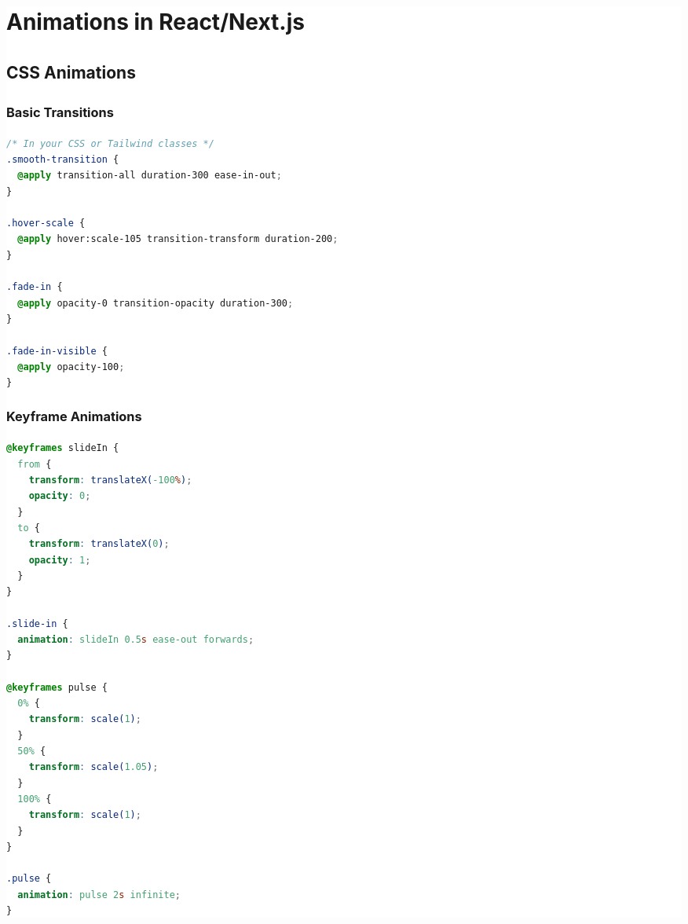 # Animations in React/Next.js

## CSS Animations

### Basic Transitions
```css
/* In your CSS or Tailwind classes */
.smooth-transition {
  @apply transition-all duration-300 ease-in-out;
}

.hover-scale {
  @apply hover:scale-105 transition-transform duration-200;
}

.fade-in {
  @apply opacity-0 transition-opacity duration-300;
}

.fade-in-visible {
  @apply opacity-100;
}
```

### Keyframe Animations
```css
@keyframes slideIn {
  from {
    transform: translateX(-100%);
    opacity: 0;
  }
  to {
    transform: translateX(0);
    opacity: 1;
  }
}

.slide-in {
  animation: slideIn 0.5s ease-out forwards;
}

@keyframes pulse {
  0% {
    transform: scale(1);
  }
  50% {
    transform: scale(1.05);
  }
  100% {
    transform: scale(1);
  }
}

.pulse {
  animation: pulse 2s infinite;
}
```
